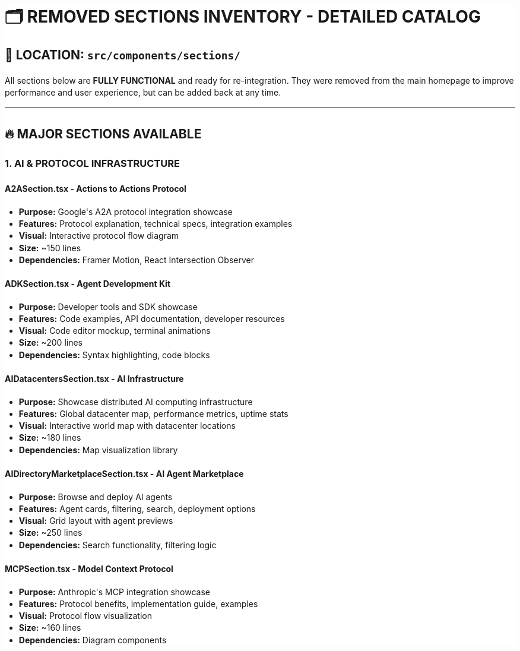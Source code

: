 # 🗂️ **REMOVED SECTIONS INVENTORY - DETAILED CATALOG**

## **📍 LOCATION:** `src/components/sections/`

All sections below are **FULLY FUNCTIONAL** and ready for re-integration. They were removed from the main homepage to improve performance and user experience, but can be added back at any time.

---

## **🔥 MAJOR SECTIONS AVAILABLE**

### **1. AI & PROTOCOL INFRASTRUCTURE**

#### **A2ASection.tsx** - Actions to Actions Protocol
- **Purpose:** Google's A2A protocol integration showcase
- **Features:** Protocol explanation, technical specs, integration examples
- **Visual:** Interactive protocol flow diagram
- **Size:** ~150 lines
- **Dependencies:** Framer Motion, React Intersection Observer

#### **ADKSection.tsx** - Agent Development Kit
- **Purpose:** Developer tools and SDK showcase
- **Features:** Code examples, API documentation, developer resources
- **Visual:** Code editor mockup, terminal animations
- **Size:** ~200 lines
- **Dependencies:** Syntax highlighting, code blocks

#### **AIDatacentersSection.tsx** - AI Infrastructure
- **Purpose:** Showcase distributed AI computing infrastructure
- **Features:** Global datacenter map, performance metrics, uptime stats
- **Visual:** Interactive world map with datacenter locations
- **Size:** ~180 lines
- **Dependencies:** Map visualization library

#### **AIDirectoryMarketplaceSection.tsx** - AI Agent Marketplace
- **Purpose:** Browse and deploy AI agents
- **Features:** Agent cards, filtering, search, deployment options
- **Visual:** Grid layout with agent previews
- **Size:** ~250 lines
- **Dependencies:** Search functionality, filtering logic

#### **MCPSection.tsx** - Model Context Protocol
- **Purpose:** Anthropic's MCP integration showcase
- **Features:** Protocol benefits, implementation guide, examples
- **Visual:** Protocol flow visualization
- **Size:** ~160 lines
- **Dependencies:** Diagram components
